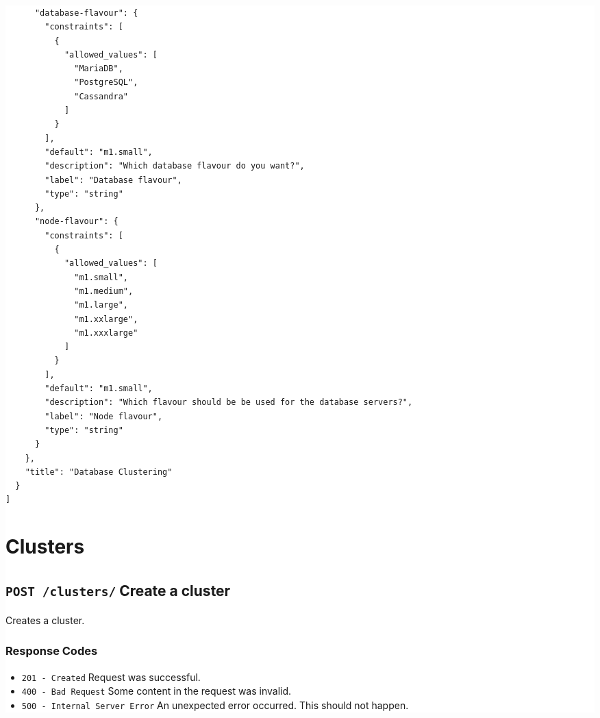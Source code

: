 ```
      "database-flavour": {
        "constraints": [
          {
            "allowed_values": [
              "MariaDB",
              "PostgreSQL",
              "Cassandra"
            ]
          }
        ],
        "default": "m1.small",
        "description": "Which database flavour do you want?",
        "label": "Database flavour",
        "type": "string"
      },
      "node-flavour": {
        "constraints": [
          {
            "allowed_values": [
              "m1.small",
              "m1.medium",
              "m1.large",
              "m1.xxlarge",
              "m1.xxxlarge"
            ]
          }
        ],
        "default": "m1.small",
        "description": "Which flavour should be be used for the database servers?",
        "label": "Node flavour",
        "type": "string"
      }
    },
    "title": "Database Clustering"
  }
]
```

# Clusters

## `POST /clusters/` Create a cluster

Creates a cluster.


### Response Codes

* `201 - Created`  Request was successful.
* `400 - Bad Request`  Some content in the request was invalid.
* `500 - Internal Server Error`  An unexpected error occurred.  This should not
  happen.
